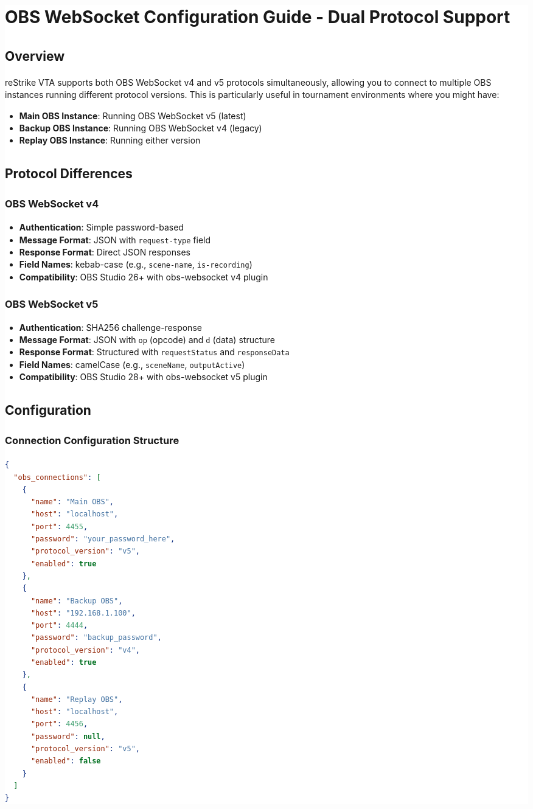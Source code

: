 # OBS WebSocket Configuration Guide - Dual Protocol Support

## Overview

reStrike VTA supports both OBS WebSocket v4 and v5 protocols simultaneously, allowing you to connect to multiple OBS instances running different protocol versions. This is particularly useful in tournament environments where you might have:

- **Main OBS Instance**: Running OBS WebSocket v5 (latest)
- **Backup OBS Instance**: Running OBS WebSocket v4 (legacy)
- **Replay OBS Instance**: Running either version

## Protocol Differences

### OBS WebSocket v4
- **Authentication**: Simple password-based
- **Message Format**: JSON with `request-type` field
- **Response Format**: Direct JSON responses
- **Field Names**: kebab-case (e.g., `scene-name`, `is-recording`)
- **Compatibility**: OBS Studio 26+ with obs-websocket v4 plugin

### OBS WebSocket v5
- **Authentication**: SHA256 challenge-response
- **Message Format**: JSON with `op` (opcode) and `d` (data) structure
- **Response Format**: Structured with `requestStatus` and `responseData`
- **Field Names**: camelCase (e.g., `sceneName`, `outputActive`)
- **Compatibility**: OBS Studio 28+ with obs-websocket v5 plugin

## Configuration

### Connection Configuration Structure

```json
{
  "obs_connections": [
    {
      "name": "Main OBS",
      "host": "localhost",
      "port": 4455,
      "password": "your_password_here",
      "protocol_version": "v5",
      "enabled": true
    },
    {
      "name": "Backup OBS",
      "host": "192.168.1.100",
      "port": 4444,
      "password": "backup_password",
      "protocol_version": "v4",
      "enabled": true
    },
    {
      "name": "Replay OBS",
      "host": "localhost",
      "port": 4456,
      "password": null,
      "protocol_version": "v5",
      "enabled": false
    }
  ]
}
```